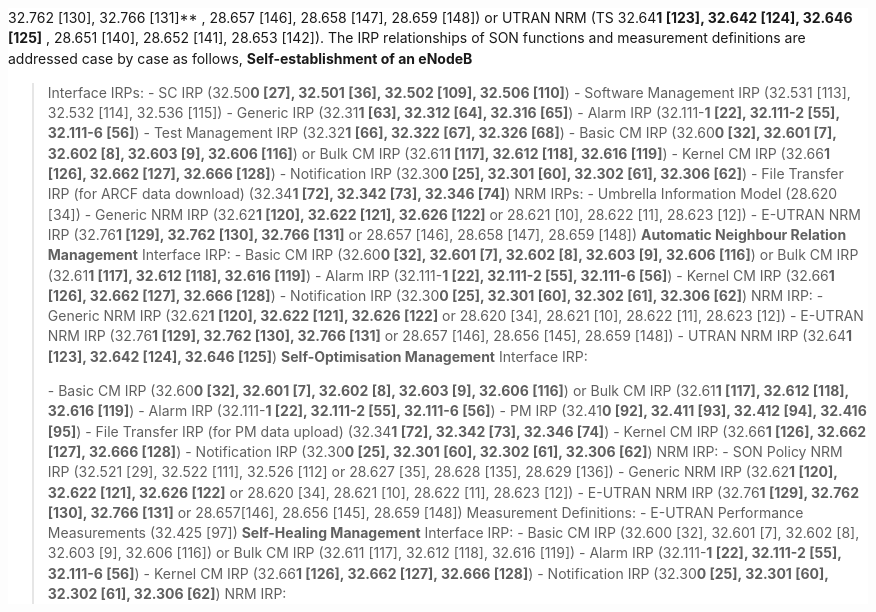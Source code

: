 32.762 [130], 32.766 [131]** , 28.657 [146], 28.658 [147], 28.659 [148]) or
UTRAN NRM (TS 32.64**1 [123], 32.642 [124], 32.646 [125]** , 28.651 [140],
28.652 [141], 28.653 [142]). The IRP relationships of SON functions and
measurement definitions are addressed case by case as follows,
**Self-establishment of an eNodeB**
> Interface IRPs:
\- SC IRP (32.50**0 [27], 32.501 [36], 32.502 [109], 32.506 [110]**)
\- Software Management IRP (32.531 [113], 32.532 [114], 32.536 [115])
\- Generic IRP (32.31**1 [63], 32.312 [64], 32.316 [65]**)
\- Alarm IRP (32.111-**1 [22], 32.111-2 [55], 32.111-6 [56]**)
\- Test Management IRP (32.32**1 [66], 32.322 [67], 32.326 [68]**)
\- Basic CM IRP (32.60**0 [32], 32.601 [7], 32.602 [8], 32.603 [9], 32.606
[116]**) or Bulk CM IRP (32.61**1 [117], 32.612 [118], 32.616 [119]**)
\- Kernel CM IRP (32.66**1 [126], 32.662 [127], 32.666 [128]**)
\- Notification IRP (32.30**0 [25], 32.301 [60], 32.302 [61], 32.306 [62]**)
\- File Transfer IRP (for ARCF data download) (32.34**1 [72], 32.342 [73],
32.346 [74]**)
> NRM IRPs:
\- Umbrella Information Model (28.620 [34])
\- Generic NRM IRP (32.62**1 [120], 32.622 [121], 32.626 [122]** or 28.621
[10], 28.622 [11], 28.623 [12])
> \- E-UTRAN NRM IRP (32.76**1 [129], 32.762 [130], 32.766 [131]** or 28.657
> [146], 28.658 [147], 28.659 [148])
**Automatic Neighbour Relation Management**
> Interface IRP:
\- Basic CM IRP (32.60**0 [32], 32.601 [7], 32.602 [8], 32.603 [9], 32.606
[116]**) or Bulk CM IRP (32.61**1 [117], 32.612 [118], 32.616 [119]**)
\- Alarm IRP (32.111-**1 [22], 32.111-2 [55], 32.111-6 [56]**)
\- Kernel CM IRP (32.66**1 [126], 32.662 [127], 32.666 [128]**)
\- Notification IRP (32.30**0 [25], 32.301 [60], 32.302 [61], 32.306 [62]**)
> NRM IRP:
\- Generic NRM IRP (32.62**1 [120], 32.622 [121], 32.626 [122]** or 28.620
[34], 28.621 [10], 28.622 [11], 28.623 [12])
\- E-UTRAN NRM IRP (32.76**1 [129], 32.762 [130], 32.766 [131]** or 28.657
[146], 28.656 [145], 28.659 [148])
\- UTRAN NRM IRP (32.64**1 [123], 32.642 [124], 32.646 [125]**)
**Self-Optimisation Management**
> Interface IRP:
>
> \- Basic CM IRP (32.60**0 [32], 32.601 [7], 32.602 [8], 32.603 [9], 32.606
> [116]**) or Bulk CM IRP (32.61**1 [117], 32.612 [118], 32.616 [119]**)
\- Alarm IRP (32.111-**1 [22], 32.111-2 [55], 32.111-6 [56]**)
\- PM IRP (32.41**0 [92], 32.411 [93], 32.412 [94], 32.416 [95]**)
\- File Transfer IRP (for PM data upload) (32.34**1 [72], 32.342 [73], 32.346
[74]**)
\- Kernel CM IRP (32.66**1 [126], 32.662 [127], 32.666 [128]**)
\- Notification IRP (32.30**0 [25], 32.301 [60], 32.302 [61], 32.306 [62]**)
> NRM IRP:
\- SON Policy NRM IRP (32.521 [29], 32.522 [111], 32.526 [112] or 28.627 [35],
28.628 [135], 28.629 [136])
\- Generic NRM IRP (32.62**1 [120], 32.622 [121], 32.626 [122]** or 28.620
[34], 28.621 [10], 28.622 [11], 28.623 [12])
\- E-UTRAN NRM IRP (32.76**1 [129], 32.762 [130], 32.766 [131]** or
28.657[146], 28.656 [145], 28.659 [148])
> Measurement Definitions:
\- E-UTRAN Performance Measurements (32.425 [97])
**Self-Healing Management**
> Interface IRP:
\- Basic CM IRP (32.600 [32], 32.601 [7], 32.602 [8], 32.603 [9], 32.606
[116]) or Bulk CM IRP (32.611 [117], 32.612 [118], 32.616 [119])
\- Alarm IRP (32.111-**1 [22], 32.111-2 [55], 32.111-6 [56]**)
\- Kernel CM IRP (32.66**1 [126], 32.662 [127], 32.666 [128]**)
\- Notification IRP (32.30**0 [25], 32.301 [60], 32.302 [61], 32.306 [62]**)
> NRM IRP: